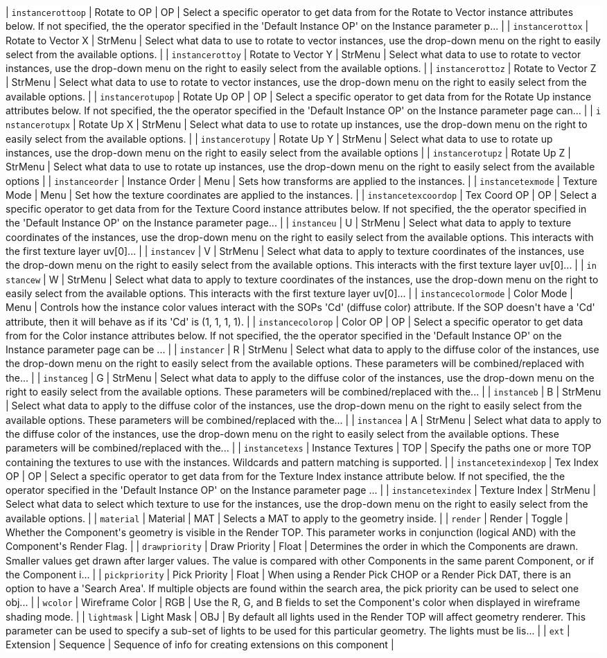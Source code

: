 | `instancerottoop` | Rotate to OP | OP | Select a specific operator to get data from for the Rotate to Vector instance attributes below. If not specified, the the operator specified in the 'Default Instance OP' on the Instance parameter p... |
| `instancerottox` | Rotate to Vector X | StrMenu | Select what data to use to rotate to vector instances, use the drop-down menu on the right to easily select from the available options. |
| `instancerottoy` | Rotate to Vector Y | StrMenu | Select what data to use to rotate to vector instances, use the drop-down menu on the right to easily select from the available options. |
| `instancerottoz` | Rotate to Vector Z | StrMenu | Select what data to use to rotate to vector instances, use the drop-down menu on the right to easily select from the available options. |
| `instancerotupop` | Rotate Up OP | OP | Select a specific operator to get data from for the Rotate Up instance attributes below. If not specified, the the operator specified in the 'Default Instance OP' on the Instance parameter page can... |
| `instancerotupx` | Rotate Up X | StrMenu | Select what data to use to rotate up instances, use the drop-down menu on the right to easily select from the available options. |
| `instancerotupy` | Rotate Up Y | StrMenu | Select what data to use to rotate up instances, use the drop-down menu on the right to easily select from the available options |
| `instancerotupz` | Rotate Up Z | StrMenu | Select what data to use to rotate up instances, use the drop-down menu on the right to easily select from the available options |
| `instanceorder` | Instance Order | Menu | Sets how transforms are applied to the instances. |
| `instancetexmode` | Texture Mode | Menu | Set how the texture coordinates are applied to the instances. |
| `instancetexcoordop` | Tex Coord OP | OP | Select a specific operator to get data from for the Texture Coord instance attributes below. If not specified, the the operator specified in the 'Default Instance OP' on the Instance parameter page... |
| `instanceu` | U | StrMenu | Select what data to apply to texture coordinates of the instances, use the drop-down menu on the right to easily select from the available options. This interacts with the first texture layer uv[0]... |
| `instancev` | V | StrMenu | Select what data to apply to texture coordinates of the instances, use the drop-down menu on the right to easily select from the available options. This interacts with the first texture layer uv[0]... |
| `instancew` | W | StrMenu | Select what data to apply to texture coordinates of the instances, use the drop-down menu on the right to easily select from the available options. This interacts with the first texture layer uv[0]... |
| `instancecolormode` | Color Mode | Menu | Controls how the instance color values interact with the SOPs 'Cd' (diffuse color) attribute. If the SOP doesn't have a 'Cd' attribute, then it will behave as if its 'Cd' is (1, 1, 1, 1). |
| `instancecolorop` | Color OP | OP | Select a specific operator to get data from for the Color instance attributes below. If not specified, the the operator specified in the 'Default Instance OP' on the Instance parameter page can be ... |
| `instancer` | R | StrMenu | Select what data to apply to the diffuse color of the instances, use the drop-down menu on the right to easily select from the available options. These parameters will be combined/replaced with the... |
| `instanceg` | G | StrMenu | Select what data to apply to the diffuse color of the instances, use the drop-down menu on the right to easily select from the available options. These parameters will be combined/replaced with the... |
| `instanceb` | B | StrMenu | Select what data to apply to the diffuse color of the instances, use the drop-down menu on the right to easily select from the available options. These parameters will be combined/replaced with the... |
| `instancea` | A | StrMenu | Select what data to apply to the diffuse color of the instances, use the drop-down menu on the right to easily select from the available options. These parameters will be combined/replaced with the... |
| `instancetexs` | Instance Textures | TOP | Specify the paths one or more TOP containing the textures to use with the instances. Wildcards and pattern matching is supported. |
| `instancetexindexop` | Tex Index OP | OP | Select a specific operator to get data from for the Texture Index instance attribute below. If not specified, the the operator specified in the 'Default Instance OP' on the Instance parameter page ... |
| `instancetexindex` | Texture Index | StrMenu | Select what data to select which texture to use for the instances, use the drop-down menu on the right to easily select from the available options. |
| `material` | Material | MAT | Selects a MAT to apply to the geometry inside. |
| `render` | Render | Toggle | Whether the Component's geometry is visible in the Render TOP. This parameter works in conjunction (logical AND) with the Component's Render Flag. |
| `drawpriority` | Draw Priority | Float | Determines the order in which the Components are drawn. Smaller values get drawn after larger values. The value is compared with other Components in the same parent Component, or if the Component i... |
| `pickpriority` | Pick Priority | Float | When using a Render Pick CHOP or a Render Pick DAT, there is an option to have a 'Search Area'. If multiple objects are found within the search area, the pick priority can be used to select one obj... |
| `wcolor` | Wireframe Color | RGB | Use the R, G, and B fields to set the Component's color when displayed in wireframe shading mode. |
| `lightmask` | Light Mask | OBJ | By default all lights used in the Render TOP will affect geometry renderer. This parameter can be used to specify a sub-set of lights to be used for this particular geometry. The lights must be lis... |
| `ext` | Extension | Sequence | Sequence of info for creating extensions on this component |